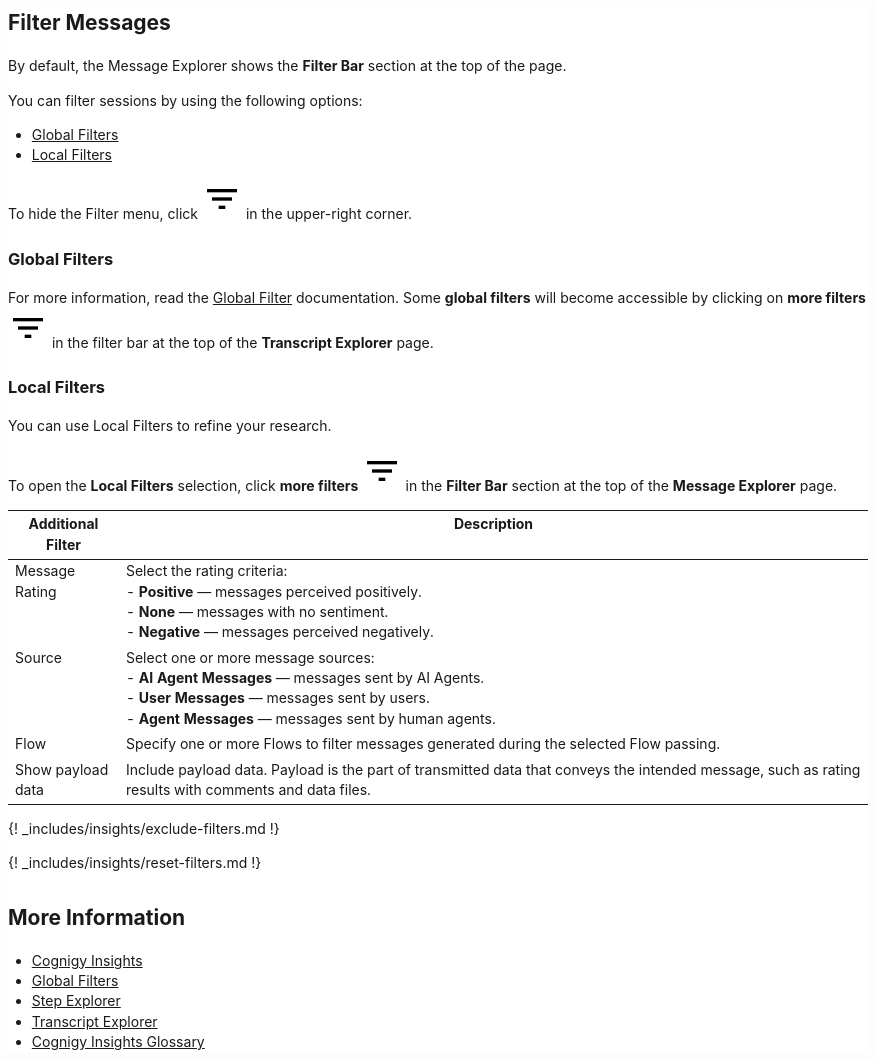 ## Filter Messages

By default, the Message Explorer shows the **Filter Bar** section at the top of the page.

You can filter sessions by using the following options:

- [Global Filters](#global-filters)
- [Local Filters](#local-filters)

To hide the Filter menu, click ![insight-filter-black](../../_assets/icons/insight-filter-black.svg) in the upper-right corner.

### Global Filters

For more information, read the [Global Filter](../global-filters.md) documentation. Some **global filters** will become accessible by clicking on **more filters ![insight-filter-black](../../_assets/icons/insight-filter-black.svg)** in the filter bar at the top of the **Transcript Explorer** page. 

### Local Filters

You can use Local Filters to refine your research.

To open the **Local Filters** selection,
click **more filters ![insight-filter-black](../../_assets/icons/insight-filter-black.svg)** in the **Filter Bar** section at the top of the **Message Explorer** page.

| Additional  Filter | Description                                                                                                                                                                                                            |
|--------------------|------------------------------------------------------------------------------------------------------------------------------------------------------------------------------------------------------------------------|
| Message Rating     | Select the rating criteria: <br> - **Positive** — messages perceived positively. <br>- **None** — messages with no sentiment. <br>- **Negative** — messages perceived negatively.                                      |
| Source             | Select one or more message sources: <br> - **AI Agent Messages** — messages sent by AI Agents. <br> - **User Messages** — messages sent by users. <br> - **Agent Messages** — messages sent by human agents. |
| Flow               | Specify one or more Flows to filter messages generated during the selected Flow passing.                                                                                                                               |
| Show payload data  | Include payload data. Payload is the part of transmitted data that conveys the intended message, such as rating results with comments and data files.                                                                  |

{! _includes/insights/exclude-filters.md !}

{! _includes/insights/reset-filters.md !}

## More Information

- [Cognigy Insights](../overview.md)
- [Global Filters](../global-filters.md)
- [Step Explorer](step.md)
- [Transcript Explorer](transcript.md)
- [Cognigy Insights Glossary](../glossary.md)
